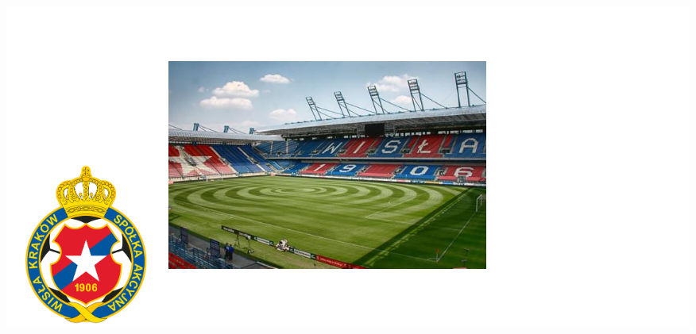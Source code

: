 <img src="images/Wisła_Kraków_logo.png" width="200" height ="200"/>   <img src="images/Wisla stadium.jpg" width="400" height ="400"/>